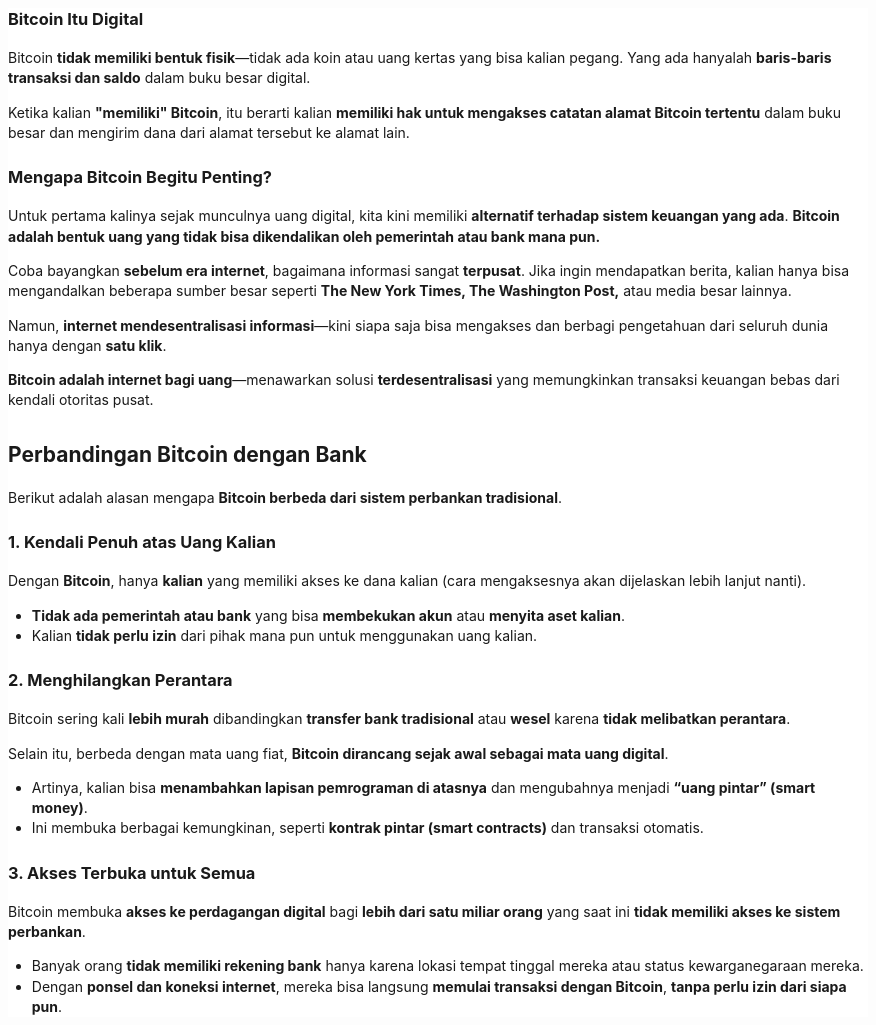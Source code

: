 ### Bitcoin Itu Digital

Bitcoin **tidak memiliki bentuk fisik**—tidak ada koin atau uang kertas yang bisa kalian pegang. Yang ada hanyalah **baris-baris transaksi dan saldo** dalam buku besar digital.  

Ketika kalian **"memiliki" Bitcoin**, itu berarti kalian **memiliki hak untuk mengakses catatan alamat Bitcoin tertentu** dalam buku besar dan mengirim dana dari alamat tersebut ke alamat lain.  
### Mengapa Bitcoin Begitu Penting?

Untuk pertama kalinya sejak munculnya uang digital, kita kini memiliki **alternatif terhadap sistem keuangan yang ada**. **Bitcoin adalah bentuk uang yang tidak bisa dikendalikan oleh pemerintah atau bank mana pun.**  

Coba bayangkan **sebelum era internet**, bagaimana informasi sangat **terpusat**. Jika ingin mendapatkan berita, kalian hanya bisa mengandalkan beberapa sumber besar seperti **The New York Times, The Washington Post,** atau media besar lainnya.  

Namun, **internet mendesentralisasi informasi**—kini siapa saja bisa mengakses dan berbagi pengetahuan dari seluruh dunia hanya dengan **satu klik**.  

**Bitcoin adalah internet bagi uang**—menawarkan solusi **terdesentralisasi** yang memungkinkan transaksi keuangan bebas dari kendali otoritas pusat.

## Perbandingan Bitcoin dengan Bank

Berikut adalah alasan mengapa **Bitcoin berbeda dari sistem perbankan tradisional**.  

### 1. Kendali Penuh atas Uang Kalian

Dengan **Bitcoin**, hanya **kalian** yang memiliki akses ke dana kalian (cara mengaksesnya akan dijelaskan lebih lanjut nanti).  

- **Tidak ada pemerintah atau bank** yang bisa **membekukan akun** atau **menyita aset kalian**.  
- Kalian **tidak perlu izin** dari pihak mana pun untuk menggunakan uang kalian.  

### 2. Menghilangkan Perantara  

Bitcoin sering kali **lebih murah** dibandingkan **transfer bank tradisional** atau **wesel** karena **tidak melibatkan perantara**.  

Selain itu, berbeda dengan mata uang fiat, **Bitcoin dirancang sejak awal sebagai mata uang digital**.  

- Artinya, kalian bisa **menambahkan lapisan pemrograman di atasnya** dan mengubahnya menjadi **“uang pintar” (smart money)**.  
- Ini membuka berbagai kemungkinan, seperti **kontrak pintar (smart contracts)** dan transaksi otomatis.  

### 3. Akses Terbuka untuk Semua  

Bitcoin membuka **akses ke perdagangan digital** bagi **lebih dari satu miliar orang** yang saat ini **tidak memiliki akses ke sistem perbankan**.  

- Banyak orang **tidak memiliki rekening bank** hanya karena lokasi tempat tinggal mereka atau status kewarganegaraan mereka.  
- Dengan **ponsel dan koneksi internet**, mereka bisa langsung **memulai transaksi dengan Bitcoin**, **tanpa perlu izin dari siapa pun**.
